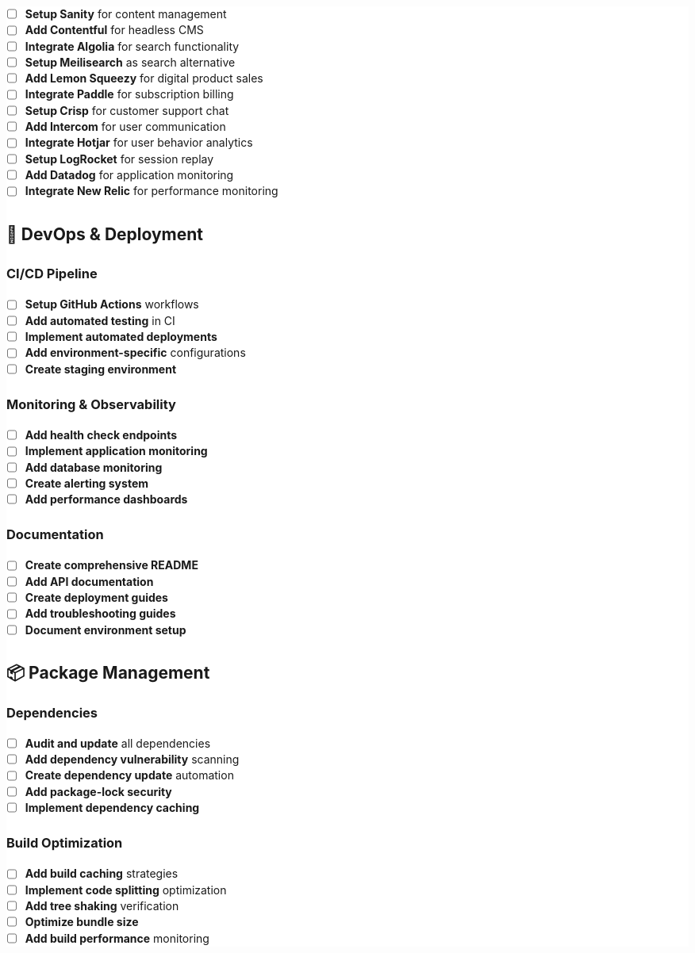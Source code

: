 - [ ] **Setup Sanity** for content management
- [ ] **Add Contentful** for headless CMS
- [ ] **Integrate Algolia** for search functionality
- [ ] **Setup Meilisearch** as search alternative
- [ ] **Add Lemon Squeezy** for digital product sales
- [ ] **Integrate Paddle** for subscription billing
- [ ] **Setup Crisp** for customer support chat
- [ ] **Add Intercom** for user communication
- [ ] **Integrate Hotjar** for user behavior analytics
- [ ] **Setup LogRocket** for session replay
- [ ] **Add Datadog** for application monitoring
- [ ] **Integrate New Relic** for performance monitoring

## 🔧 DevOps & Deployment

### CI/CD Pipeline
- [ ] **Setup GitHub Actions** workflows
- [ ] **Add automated testing** in CI
- [ ] **Implement automated deployments**
- [ ] **Add environment-specific** configurations
- [ ] **Create staging environment**

### Monitoring & Observability
- [ ] **Add health check endpoints**
- [ ] **Implement application monitoring**
- [ ] **Add database monitoring**
- [ ] **Create alerting system**
- [ ] **Add performance dashboards**

### Documentation
- [ ] **Create comprehensive README**
- [ ] **Add API documentation**
- [ ] **Create deployment guides**
- [ ] **Add troubleshooting guides**
- [ ] **Document environment setup**

## 📦 Package Management

### Dependencies
- [ ] **Audit and update** all dependencies
- [ ] **Add dependency vulnerability** scanning
- [ ] **Create dependency update** automation
- [ ] **Add package-lock security**
- [ ] **Implement dependency caching**

### Build Optimization
- [ ] **Add build caching** strategies
- [ ] **Implement code splitting** optimization
- [ ] **Add tree shaking** verification
- [ ] **Optimize bundle size**
- [ ] **Add build performance** monitoring
